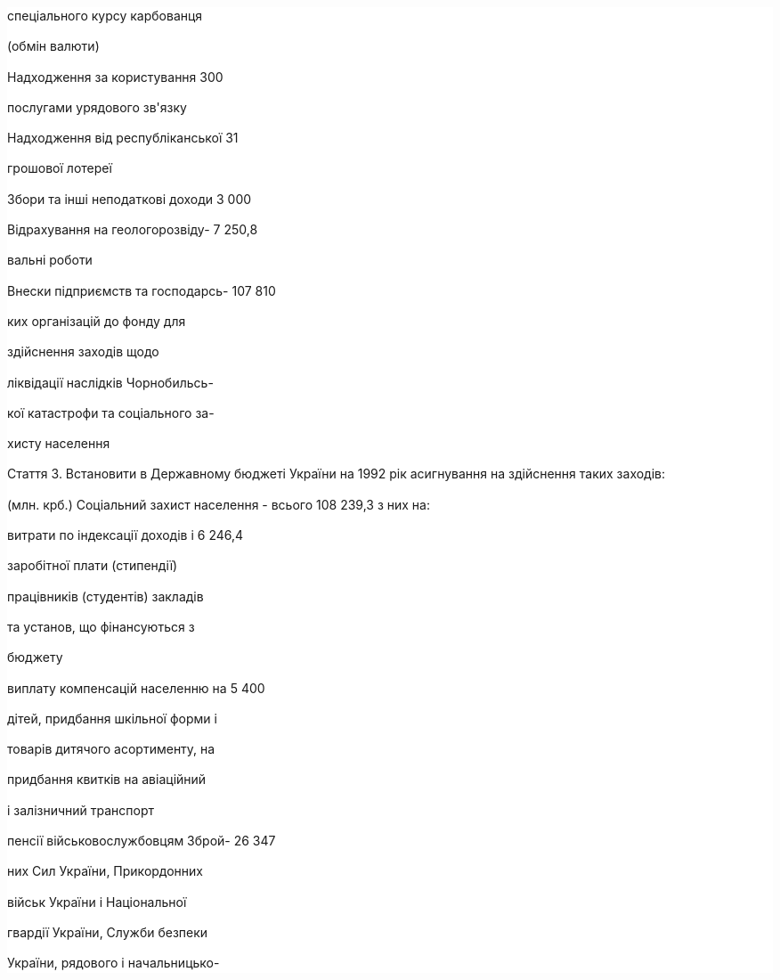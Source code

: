 спеціального курсу карбованця

(обмін валюти)

Надходження за користування 300

послугами урядового зв\'язку

Надходження від республіканської 31

грошової лотереї

Збори та інші неподаткові доходи 3 000

Відрахування на геологорозвіду- 7 250,8

вальні роботи

Внески підприємств та господарсь- 107 810

ких організацій до фонду для

здійснення заходів щодо

ліквідації наслідків Чорнобильсь-

кої катастрофи та соціального за-

хисту населення

Стаття 3. Встановити в Державному бюджеті України на 1992 рік асигнування на здійснення таких заходів:

(млн. крб.) Соціальний захист населення - всього 108 239,3 з них на:

витрати по індексації доходів і 6 246,4

заробітної плати (стипендії)

працівників (студентів) закладів

та установ, що фінансуються з

бюджету

виплату компенсацій населенню на 5 400

дітей, придбання шкільної форми і

товарів дитячого асортименту, на

придбання квитків на авіаційний

і залізничний транспорт

пенсії військовослужбовцям Зброй- 26 347

них Сил України, Прикордонних

військ України і Національної

гвардії України, Служби безпеки

України, рядового і начальницько-
